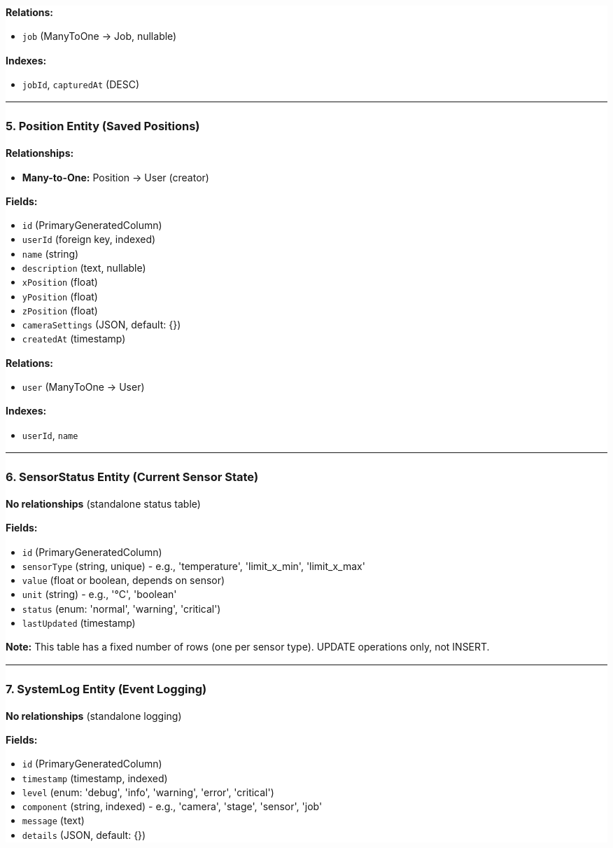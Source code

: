 **Relations:**
- `job` (ManyToOne → Job, nullable)

**Indexes:**
- `jobId`, `capturedAt` (DESC)

---

### 5. Position Entity (Saved Positions)

**Relationships:**
- **Many-to-One:** Position → User (creator)

**Fields:**
- `id` (PrimaryGeneratedColumn)
- `userId` (foreign key, indexed)
- `name` (string)
- `description` (text, nullable)
- `xPosition` (float)
- `yPosition` (float)
- `zPosition` (float)
- `cameraSettings` (JSON, default: {})
- `createdAt` (timestamp)

**Relations:**
- `user` (ManyToOne → User)

**Indexes:**
- `userId`, `name`

---

### 6. SensorStatus Entity (Current Sensor State)

**No relationships** (standalone status table)

**Fields:**
- `id` (PrimaryGeneratedColumn)
- `sensorType` (string, unique) - e.g., 'temperature', 'limit_x_min', 'limit_x_max'
- `value` (float or boolean, depends on sensor)
- `unit` (string) - e.g., '°C', 'boolean'
- `status` (enum: 'normal', 'warning', 'critical')
- `lastUpdated` (timestamp)

**Note:** This table has a fixed number of rows (one per sensor type). UPDATE operations only, not INSERT.

---

### 7. SystemLog Entity (Event Logging)

**No relationships** (standalone logging)

**Fields:**
- `id` (PrimaryGeneratedColumn)
- `timestamp` (timestamp, indexed)
- `level` (enum: 'debug', 'info', 'warning', 'error', 'critical')
- `component` (string, indexed) - e.g., 'camera', 'stage', 'sensor', 'job'
- `message` (text)
- `details` (JSON, default: {})
